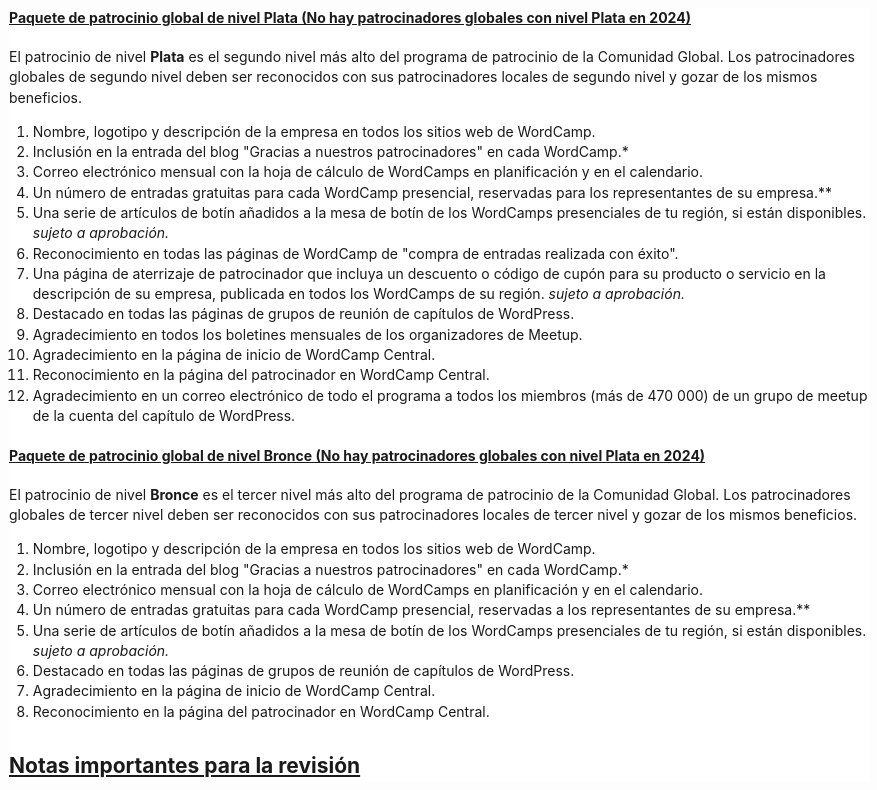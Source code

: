 #### [Paquete de patrocinio global de nivel Plata (No hay patrocinadores globales con nivel Plata en 2024)](https://make.wordpress.org/community/handbook/wordcamp-organizer/planning-details/fundraising/global-community-sponsorship-for-event-organizers/#silver-level-global-sponsorship-package)

El patrocinio de nivel **Plata** es el segundo nivel más alto del programa de patrocinio de la Comunidad Global. Los patrocinadores globales de segundo nivel deben ser reconocidos con sus patrocinadores locales de segundo nivel y gozar de los mismos beneficios.

1. Nombre, logotipo y descripción de la empresa en todos los sitios web de WordCamp.
2. Inclusión en la entrada del blog "Gracias a nuestros patrocinadores" en cada WordCamp.*
3. Correo electrónico mensual con la hoja de cálculo de WordCamps en planificación y en el calendario.
4. Un número de entradas gratuitas para cada WordCamp presencial, reservadas para los representantes de su empresa.**
5. Una serie de artículos de botín añadidos a la mesa de botín de los WordCamps presenciales de tu región, si están disponibles. _sujeto a aprobación._
6. Reconocimiento en todas las páginas de WordCamp de "compra de entradas realizada con éxito".
7. Una página de aterrizaje de patrocinador que incluya un descuento o código de cupón para su producto o servicio en la descripción de su empresa, publicada en todos los WordCamps de su región. _sujeto a aprobación._
8. Destacado en todas las páginas de grupos de reunión de capítulos de WordPress.
9. Agradecimiento en todos los boletines mensuales de los organizadores de Meetup.
10. Agradecimiento en la página de inicio de WordCamp Central.
11. Reconocimiento en la página del patrocinador en WordCamp Central.
12. Agradecimiento en un correo electrónico de todo el programa a todos los miembros (más de 470 000) de un grupo de meetup de la cuenta del capítulo de WordPress.

#### [Paquete de patrocinio global de nivel Bronce (No hay patrocinadores globales con nivel Plata en 2024)](https://make.wordpress.org/community/handbook/wordcamp-organizer/planning-details/fundraising/global-community-sponsorship-for-event-organizers/#bronze-level-global-sponsorship-package)

El patrocinio de nivel **Bronce** es el tercer nivel más alto del programa de patrocinio de la Comunidad Global. Los patrocinadores globales de tercer nivel deben ser reconocidos con sus patrocinadores locales de tercer nivel y gozar de los mismos beneficios.

1. Nombre, logotipo y descripción de la empresa en todos los sitios web de WordCamp.
2. Inclusión en la entrada del blog "Gracias a nuestros patrocinadores" en cada WordCamp.*
3. Correo electrónico mensual con la hoja de cálculo de WordCamps en planificación y en el calendario.
4. Un número de entradas gratuitas para cada WordCamp presencial, reservadas a los representantes de su empresa.**
5. Una serie de artículos de botín añadidos a la mesa de botín de los WordCamps presenciales de tu región, si están disponibles. _sujeto a aprobación._
6. Destacado en todas las páginas de grupos de reunión de capítulos de WordPress.
7. Agradecimiento en la página de inicio de WordCamp Central.
8. Reconocimiento en la página del patrocinador en WordCamp Central.

## [Notas importantes para la revisión](https://make.wordpress.org/community/handbook/wordcamp-organizer/planning-details/fundraising/global-community-sponsorship-for-event-organizers/#important-notes-for-review)
